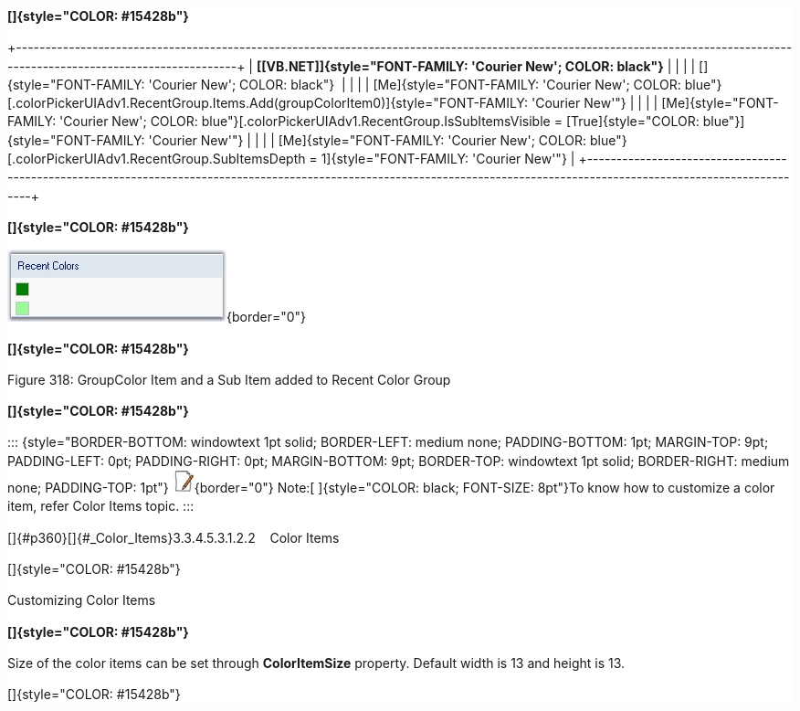 **[]{style="COLOR: #15428b"}** 

+---------------------------------------------------------------------------------------------------------------------------------------------------------------------------+
| **[\[VB.NET\]]{style="FONT-FAMILY: 'Courier New'; COLOR: black"}**                                                                                                        |
|                                                                                                                                                                           |
| []{style="FONT-FAMILY: 'Courier New'; COLOR: black"}                                                                                                                      |
|                                                                                                                                                                           |
| [Me]{style="FONT-FAMILY: 'Courier New'; COLOR: blue"}[.colorPickerUIAdv1.RecentGroup.Items.Add(groupColorItem0)]{style="FONT-FAMILY: 'Courier New'"}                      |
|                                                                                                                                                                           |
| [Me]{style="FONT-FAMILY: 'Courier New'; COLOR: blue"}[.colorPickerUIAdv1.RecentGroup.IsSubItemsVisible = [True]{style="COLOR: blue"}]{style="FONT-FAMILY: 'Courier New'"} |
|                                                                                                                                                                           |
| [Me]{style="FONT-FAMILY: 'Courier New'; COLOR: blue"}[.colorPickerUIAdv1.RecentGroup.SubItemsDepth = 1]{style="FONT-FAMILY: 'Courier New'"}                               |
+---------------------------------------------------------------------------------------------------------------------------------------------------------------------------+

**[]{style="COLOR: #15428b"}** 

![](ImagesExt/image76_316.jpg){border="0"}

**[]{style="COLOR: #15428b"}** 

Figure 318: GroupColor Item and a Sub Item added to Recent Color Group

**[]{style="COLOR: #15428b"}** 

::: {style="BORDER-BOTTOM: windowtext 1pt solid; BORDER-LEFT: medium none; PADDING-BOTTOM: 1pt; MARGIN-TOP: 9pt; PADDING-LEFT: 0pt; PADDING-RIGHT: 0pt; MARGIN-BOTTOM: 9pt; BORDER-TOP: windowtext 1pt solid; BORDER-RIGHT: medium none; PADDING-TOP: 1pt"}
![](ImagesExt/image76_1.jpg){border="0"} Note:[ ]{style="COLOR: black; FONT-SIZE: 8pt"}To know how to customize a color item, refer Color Items topic.
:::

[]{#p360}[]{#_Color_Items}3.3.4.5.3.1.2.2    Color Items

[]{style="COLOR: #15428b"} 

Customizing Color Items

**[]{style="COLOR: #15428b"}** 

Size of the color items can be set through **ColorItemSize** property. Default width is 13 and height is 13.

[]{style="COLOR: #15428b"} 

